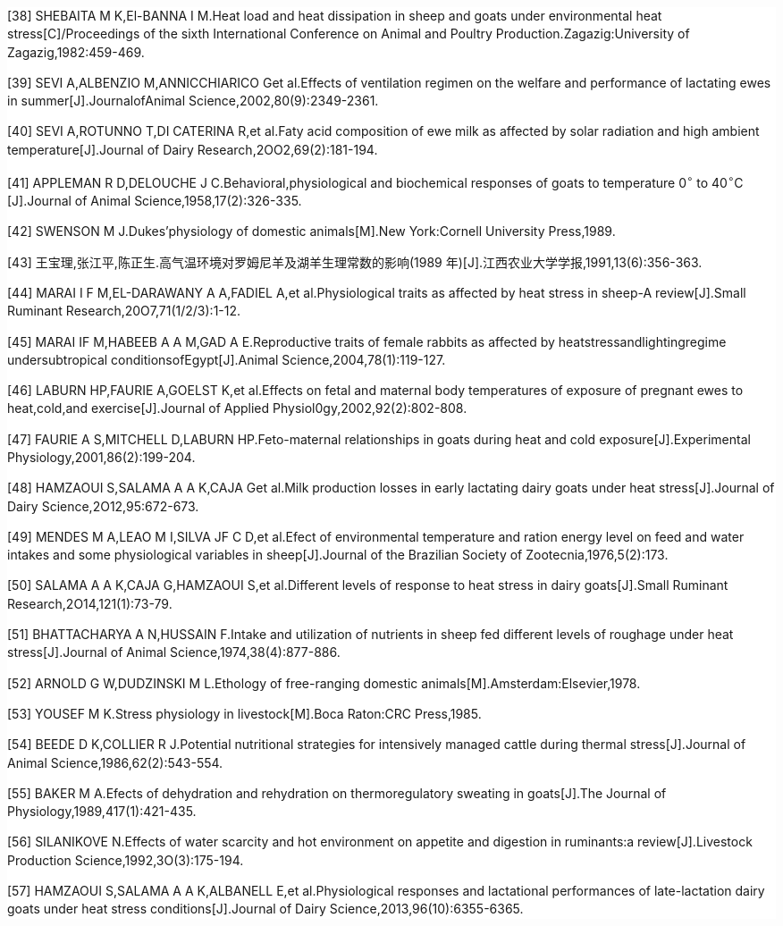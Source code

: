 [38] SHEBAITA M K,El-BANNA I M.Heat load and heat dissipation in sheep and goats under environmental heat stress[C]/Proceedings of the sixth International Conference on Animal and Poultry Production.Zagazig:University of Zagazig,1982:459-469.

[39] SEVI A,ALBENZIO M,ANNICCHIARICO Get al.Effects of ventilation regimen on the welfare and performance of lactating ewes in summer[J].JournalofAnimal Science,2002,80(9):2349-2361.

[40] SEVI A,ROTUNNO T,DI CATERINA R,et al.Faty acid composition of ewe milk as affected by solar radiation and high ambient temperature[J].Journal of Dairy Research,2OO2,69(2):181-194.

[41] APPLEMAN R D,DELOUCHE J C.Behavioral,physiological and biochemical responses of goats to temperature $0 ^ { \circ }$ to $4 0 ^ { \circ } \mathrm { C }$ [J].Journal of Animal Science,1958,17(2):326-335.

[42] SWENSON M J.Dukes’physiology of domestic animals[M].New York:Cornell University Press,1989.

[43] 王宝理,张江平,陈正生.高气温环境对罗姆尼羊及湖羊生理常数的影响(1989 年)[J].江西农业大学学报,1991,13(6):356-363.

[44] MARAI I F M,EL-DARAWANY A A,FADIEL A,et al.Physiological traits as affected by heat stress in sheep-A review[J].Small Ruminant Research,20O7,71(1/2/3):1-12.

[45] MARAI IF M,HABEEB A A M,GAD A E.Reproductive traits of female rabbits as affected by heatstressandlightingregime undersubtropical conditionsofEgypt[J].Animal Science,2004,78(1):119-127.

[46] LABURN HP,FAURIE A,GOELST K,et al.Effects on fetal and maternal body temperatures of exposure of pregnant ewes to heat,cold,and exercise[J].Journal of Applied Physiol0gy,2002,92(2):802-808.

[47] FAURIE A S,MITCHELL D,LABURN HP.Feto-maternal relationships in goats during heat and cold exposure[J].Experimental Physiology,2001,86(2):199-204.

[48] HAMZAOUI S,SALAMA A A K,CAJA Get al.Milk production losses in early lactating dairy goats under heat stress[J].Journal of Dairy Science,2O12,95:672-673.

[49] MENDES M A,LEAO M I,SILVA JF C D,et al.Efect of environmental temperature and ration energy level on feed and water intakes and some physiological variables in sheep[J].Journal of the Brazilian Society of Zootecnia,1976,5(2):173.

[50] SALAMA A A K,CAJA G,HAMZAOUI S,et al.Different levels of response to heat stress in dairy goats[J].Small Ruminant Research,2O14,121(1):73-79.

[51] BHATTACHARYA A N,HUSSAIN F.Intake and utilization of nutrients in sheep fed different levels of roughage under heat stress[J].Journal of Animal Science,1974,38(4):877-886.

[52] ARNOLD G W,DUDZINSKI M L.Ethology of free-ranging domestic animals[M].Amsterdam:Elsevier,1978.

[53] YOUSEF M K.Stress physiology in livestock[M].Boca Raton:CRC Press,1985.

[54] BEEDE D K,COLLIER R J.Potential nutritional strategies for intensively managed cattle during thermal stress[J].Journal of Animal Science,1986,62(2):543-554.

[55] BAKER M A.Efects of dehydration and rehydration on thermoregulatory sweating in goats[J].The Journal of Physiology,1989,417(1):421-435.

[56] SILANIKOVE N.Effects of water scarcity and hot environment on appetite and digestion in ruminants:a review[J].Livestock Production Science,1992,3O(3):175-194.

[57] HAMZAOUI S,SALAMA A A K,ALBANELL E,et al.Physiological responses and lactational performances of late-lactation dairy goats under heat stress conditions[J].Journal of Dairy Science,2013,96(10):6355-6365.
